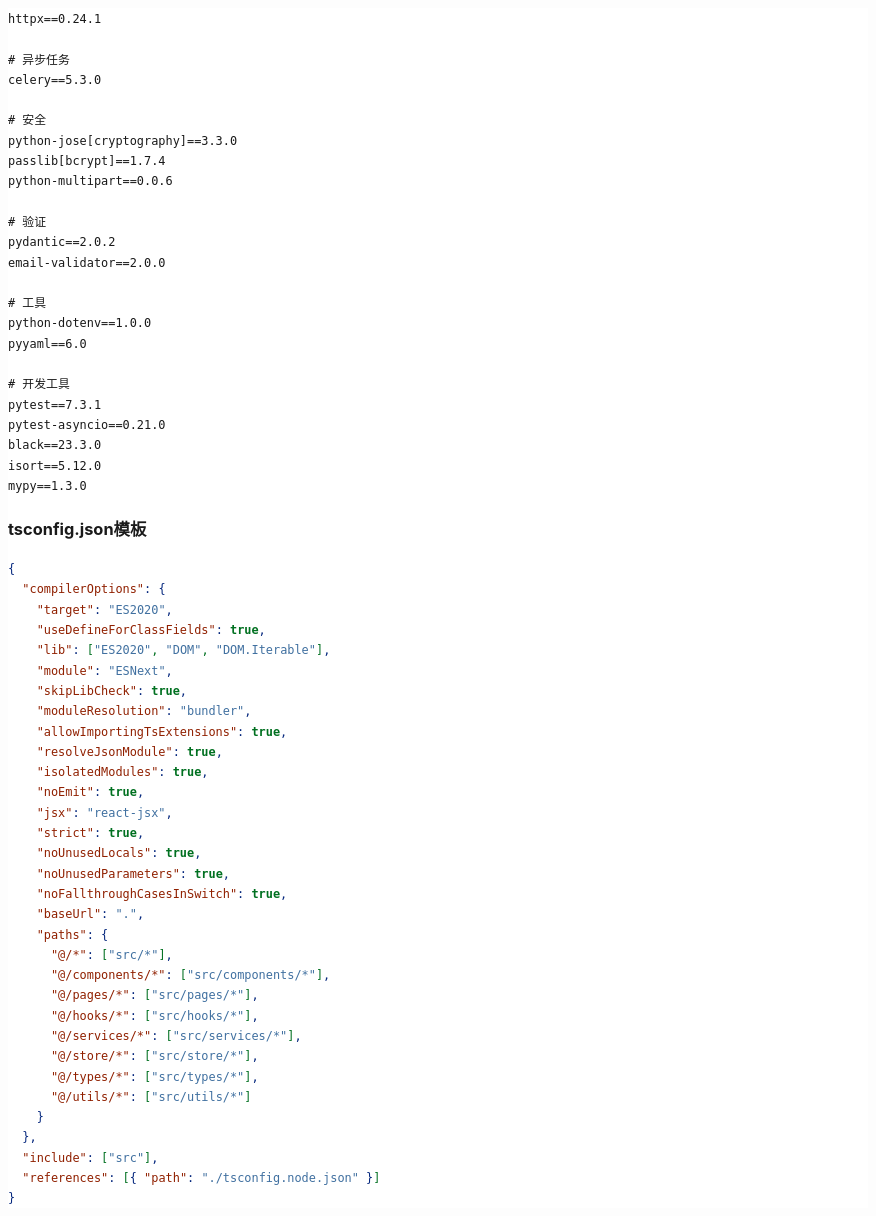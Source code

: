 ```txt
httpx==0.24.1

# 异步任务
celery==5.3.0

# 安全
python-jose[cryptography]==3.3.0
passlib[bcrypt]==1.7.4
python-multipart==0.0.6

# 验证
pydantic==2.0.2
email-validator==2.0.0

# 工具
python-dotenv==1.0.0
pyyaml==6.0

# 开发工具
pytest==7.3.1
pytest-asyncio==0.21.0
black==23.3.0
isort==5.12.0
mypy==1.3.0
```

### tsconfig.json模板
```json
{
  "compilerOptions": {
    "target": "ES2020",
    "useDefineForClassFields": true,
    "lib": ["ES2020", "DOM", "DOM.Iterable"],
    "module": "ESNext",
    "skipLibCheck": true,
    "moduleResolution": "bundler",
    "allowImportingTsExtensions": true,
    "resolveJsonModule": true,
    "isolatedModules": true,
    "noEmit": true,
    "jsx": "react-jsx",
    "strict": true,
    "noUnusedLocals": true,
    "noUnusedParameters": true,
    "noFallthroughCasesInSwitch": true,
    "baseUrl": ".",
    "paths": {
      "@/*": ["src/*"],
      "@/components/*": ["src/components/*"],
      "@/pages/*": ["src/pages/*"],
      "@/hooks/*": ["src/hooks/*"],
      "@/services/*": ["src/services/*"],
      "@/store/*": ["src/store/*"],
      "@/types/*": ["src/types/*"],
      "@/utils/*": ["src/utils/*"]
    }
  },
  "include": ["src"],
  "references": [{ "path": "./tsconfig.node.json" }]
}
```
